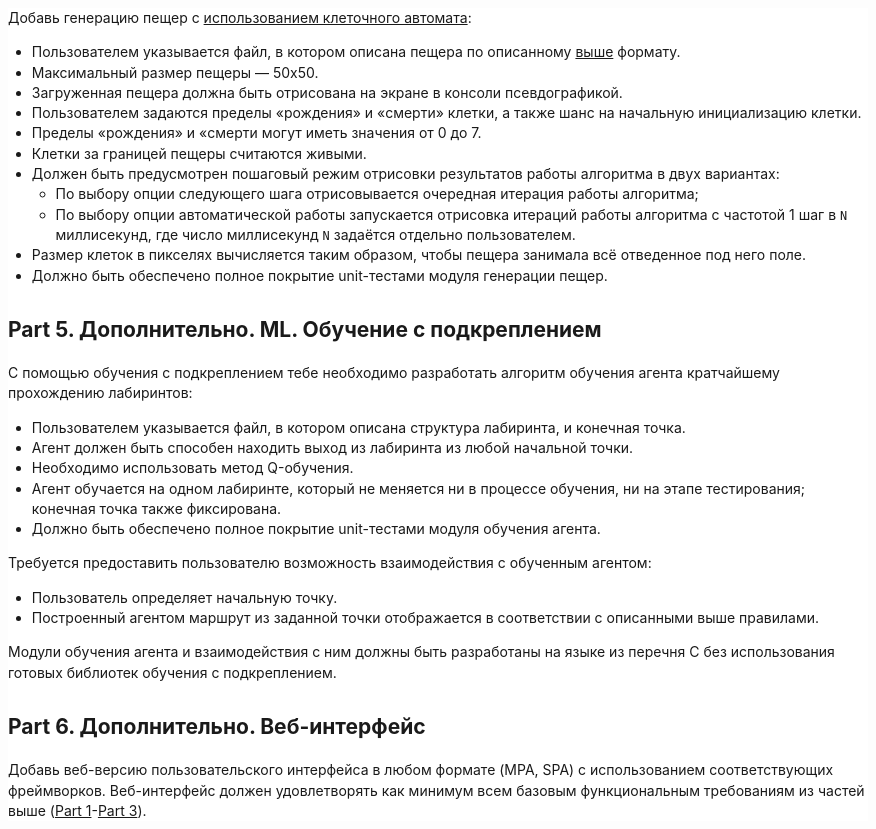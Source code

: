 Добавь генерацию пещер с [использованием клеточного автомата](#генерация-с-использованием-клеточного-автомата):
- Пользователем указывается файл, в котором описана пещера по описанному [выше](#описание-пещер) формату.
- Максимальный размер пещеры — 50х50.
- Загруженная пещера должна быть отрисована на экране в консоли псевдографикой.
- Пользователем задаются пределы «рождения» и «смерти» клетки, а также шанс на начальную инициализацию клетки.
- Пределы «рождения» и «смерти могут иметь значения от 0 до 7.
- Клетки за границей пещеры считаются живыми.
- Должен быть предусмотрен пошаговый режим отрисовки результатов работы алгоритма в двух вариантах:
  - По выбору опции следующего шага отрисовывается очередная итерация работы алгоритма;
  - По выбору опции автоматической работы запускается отрисовка итераций работы алгоритма с частотой 1 шаг в `N` миллисекунд, где число миллисекунд `N` задаётся отдельно пользователем.
- Размер клеток в пикселях вычисляется таким образом, чтобы пещера занимала всё отведенное под него поле.
- Должно быть обеспечено полное покрытие unit-тестами модуля генерации пещер.

## Part 5. Дополнительно. ML. Обучение с подкреплением

С помощью обучения с подкреплением тебе необходимо разработать алгоритм обучения агента кратчайшему прохождению лабиринтов:
- Пользователем указывается файл, в котором описана структура лабиринта, и конечная точка.
- Агент должен быть способен находить выход из лабиринта из любой начальной точки.
- Необходимо использовать метод Q-обучения.
- Агент обучается на одном лабиринте, который не меняется ни в процессе обучения, ни на этапе тестирования; конечная точка также фиксирована.
- Должно быть обеспечено полное покрытие unit-тестами модуля обучения агента.

Требуется предоставить пользователю возможность взаимодействия с обученным агентом:
- Пользователь определяет начальную точку.
- Построенный агентом маршрут из заданной точки отображается в соответствии с описанными выше правилами.

Модули обучения агента и взаимодействия с ним должны быть разработаны на языке из перечня C без использования готовых библиотек обучения с подкреплением.

## Part 6. Дополнительно. Веб-интерфейс

Добавь веб-версию пользовательского интерфейса в любом формате (MPA, SPA) с использованием соответствующих фреймворков. Веб-интерфейс должен удовлетворять как минимум всем базовым функциональным требованиям из частей выше ([Part 1](#part-1-реализация-проекта-maze)-[Part 3](#part-3-решение-лабиринта)).
